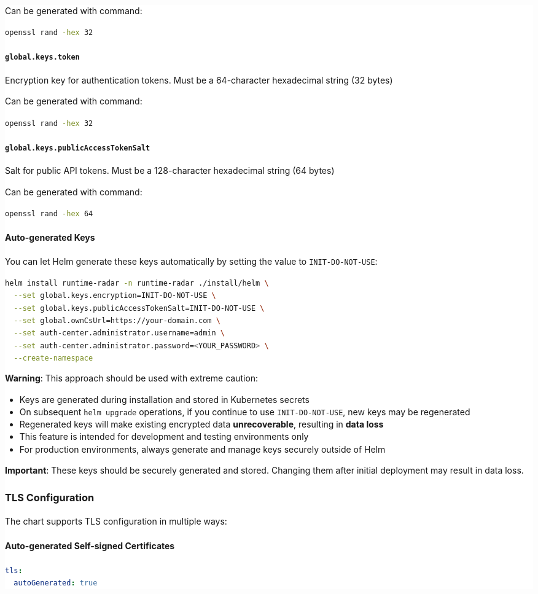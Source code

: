 Can be generated with command:
```sh
openssl rand -hex 32
```

#### `global.keys.token`

Encryption key for authentication tokens. Must be a 64-character hexadecimal string (32 bytes)

Can be generated with command:
```sh
openssl rand -hex 32
```

#### `global.keys.publicAccessTokenSalt`

Salt for public API tokens. Must be a 128-character hexadecimal string (64 bytes)

Can be generated with command:
```sh
openssl rand -hex 64
```

#### Auto-generated Keys

You can let Helm generate these keys automatically by setting the value to `INIT-DO-NOT-USE`:

```sh
helm install runtime-radar -n runtime-radar ./install/helm \
  --set global.keys.encryption=INIT-DO-NOT-USE \
  --set global.keys.publicAccessTokenSalt=INIT-DO-NOT-USE \
  --set global.ownCsUrl=https://your-domain.com \
  --set auth-center.administrator.username=admin \
  --set auth-center.administrator.password=<YOUR_PASSWORD> \
  --create-namespace
```

**Warning**: This approach should be used with extreme caution:
- Keys are generated during installation and stored in Kubernetes secrets
- On subsequent `helm upgrade` operations, if you continue to use `INIT-DO-NOT-USE`, new keys may be regenerated
- Regenerated keys will make existing encrypted data **unrecoverable**, resulting in **data loss**
- This feature is intended for development and testing environments only
- For production environments, always generate and manage keys securely outside of Helm

**Important**: These keys should be securely generated and stored. Changing them after initial deployment may result in data loss.

### TLS Configuration

The chart supports TLS configuration in multiple ways:

#### Auto-generated Self-signed Certificates

```yaml
tls:
  autoGenerated: true
```
